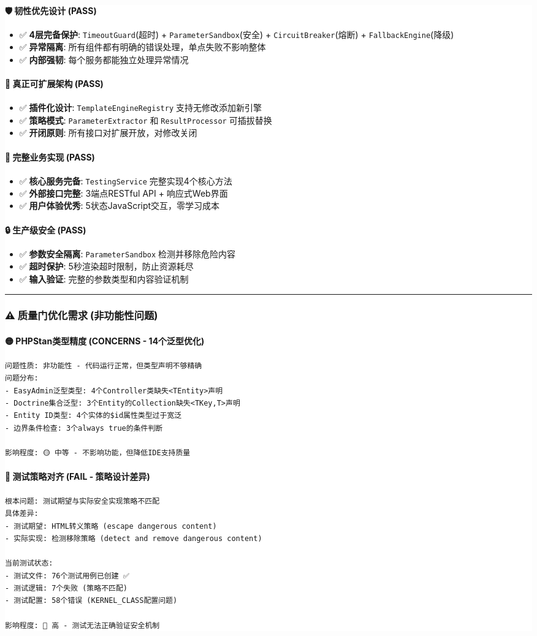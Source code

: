 #### 🛡️ **韧性优先设计** (PASS)
- ✅ **4层完备保护**: `TimeoutGuard`(超时) + `ParameterSandbox`(安全) + `CircuitBreaker`(熔断) + `FallbackEngine`(降级)
- ✅ **异常隔离**: 所有组件都有明确的错误处理，单点失败不影响整体
- ✅ **内部强韧**: 每个服务都能独立处理异常情况

#### 🔌 **真正可扩展架构** (PASS)
- ✅ **插件化设计**: `TemplateEngineRegistry` 支持无修改添加新引擎
- ✅ **策略模式**: `ParameterExtractor` 和 `ResultProcessor` 可插拔替换
- ✅ **开闭原则**: 所有接口对扩展开放，对修改关闭

#### 💼 **完整业务实现** (PASS)
- ✅ **核心服务完备**: `TestingService` 完整实现4个核心方法
- ✅ **外部接口完整**: 3端点RESTful API + 响应式Web界面
- ✅ **用户体验优秀**: 5状态JavaScript交互，零学习成本

#### 🔒 **生产级安全** (PASS)
- ✅ **参数安全隔离**: `ParameterSandbox` 检测并移除危险内容
- ✅ **超时保护**: 5秒渲染超时限制，防止资源耗尽
- ✅ **输入验证**: 完整的参数类型和内容验证机制

---

### ⚠️ 质量门优化需求 (非功能性问题)

#### 🟡 **PHPStan类型精度** (CONCERNS - 14个泛型优化)
```
问题性质: 非功能性 - 代码运行正常，但类型声明不够精确
问题分布:
- EasyAdmin泛型类型: 4个Controller类缺失<TEntity>声明
- Doctrine集合泛型: 3个Entity的Collection缺失<TKey,T>声明
- Entity ID类型: 4个实体的$id属性类型过于宽泛
- 边界条件检查: 3个always true的条件判断

影响程度: 🟡 中等 - 不影响功能，但降低IDE支持质量
```

#### 🔴 **测试策略对齐** (FAIL - 策略设计差异)
```
根本问题: 测试期望与实际安全实现策略不匹配
具体差异:
- 测试期望: HTML转义策略 (escape dangerous content)
- 实际实现: 检测移除策略 (detect and remove dangerous content)

当前测试状态:
- 测试文件: 76个测试用例已创建 ✅
- 测试逻辑: 7个失败 (策略不匹配)
- 测试配置: 58个错误 (KERNEL_CLASS配置问题)

影响程度: 🔴 高 - 测试无法正确验证安全机制
```
